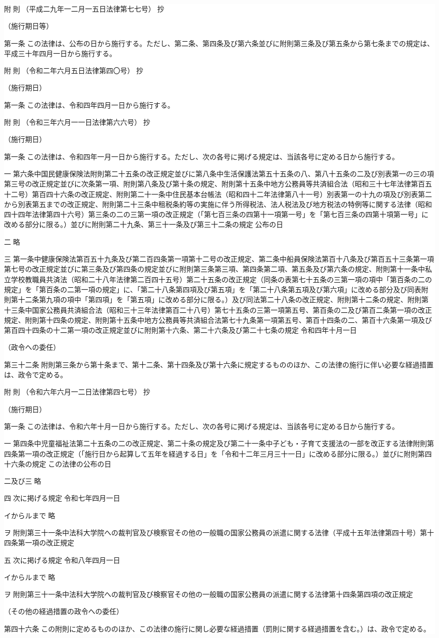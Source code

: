 附 則 （平成二九年一二月一五日法律第七七号） 抄

（施行期日等）

第一条 この法律は、公布の日から施行する。ただし、第二条、第四条及び第六条並びに附則第三条及び第五条から第七条までの規定は、平成三十年四月一日から施行する。

附 則 （令和二年六月五日法律第四〇号） 抄

（施行期日）

第一条 この法律は、令和四年四月一日から施行する。

附 則 （令和三年六月一一日法律第六六号） 抄

（施行期日）

第一条 この法律は、令和四年一月一日から施行する。ただし、次の各号に掲げる規定は、当該各号に定める日から施行する。

一 第六条中国民健康保険法附則第二十五条の改正規定並びに第八条中生活保護法第五十五条の八、第八十五条の二及び別表第一の三の項第三号の改正規定並びに次条第一項、附則第八条及び第十条の規定、附則第十五条中地方公務員等共済組合法（昭和三十七年法律第百五十二号）第百四十六条の改正規定、附則第二十一条中住民基本台帳法（昭和四十二年法律第八十一号）別表第一の十九の項及び別表第二から別表第五までの改正規定、附則第二十三条中租税条約等の実施に伴う所得税法、法人税法及び地方税法の特例等に関する法律（昭和四十四年法律第四十六号）第三条の二の三第一項の改正規定（「第七百三条の四第十一項第一号」を「第七百三条の四第十項第一号」に改める部分に限る。）並びに附則第二十九条、第三十一条及び第三十二条の規定 公布の日

二 略

三 第一条中健康保険法第百五十九条及び第二百四条第一項第十二号の改正規定、第二条中船員保険法第百十八条及び第百五十三条第一項第七号の改正規定並びに第三条及び第四条の規定並びに附則第三条第三項、第四条第二項、第五条及び第六条の規定、附則第十一条中私立学校教職員共済法（昭和二十八年法律第二百四十五号）第二十五条の改正規定（同条の表第七十五条の三第一項の項中「第百条の二の規定」を「第百条の二第一項の規定」に、「第二十八条第四項及び第五項」を「第二十八条第五項及び第六項」に改める部分及び同表附則第十二条第九項の項中「第四項」を「第五項」に改める部分に限る。）及び同法第二十八条の改正規定、附則第十二条の規定、附則第十三条中国家公務員共済組合法（昭和三十三年法律第百二十八号）第七十五条の三第一項第五号、第百条の二及び第百二条第一項の改正規定、附則第十四条の規定、附則第十五条中地方公務員等共済組合法第七十九条第一項第五号、第百十四条の二、第百十六条第一項及び第百四十四条の十二第一項の改正規定並びに附則第十六条、第二十六条及び第二十七条の規定 令和四年十月一日

（政令への委任）

第三十二条 附則第三条から第十条まで、第十二条、第十四条及び第十六条に規定するもののほか、この法律の施行に伴い必要な経過措置は、政令で定める。

附 則 （令和六年六月一二日法律第四七号） 抄

（施行期日）

第一条 この法律は、令和六年十月一日から施行する。ただし、次の各号に掲げる規定は、当該各号に定める日から施行する。

一 第四条中児童福祉法第二十五条の二の改正規定、第二十条の規定及び第二十一条中子ども・子育て支援法の一部を改正する法律附則第四条第一項の改正規定（「施行日から起算して五年を経過する日」を「令和十二年三月三十一日」に改める部分に限る。）並びに附則第四十六条の規定 この法律の公布の日

二及び三 略

四 次に掲げる規定 令和七年四月一日

イからルまで 略

ヲ 附則第三十一条中法科大学院への裁判官及び検察官その他の一般職の国家公務員の派遣に関する法律（平成十五年法律第四十号）第十四条第一項の改正規定

五 次に掲げる規定 令和八年四月一日

イからルまで 略

ヲ 附則第三十一条中法科大学院への裁判官及び検察官その他の一般職の国家公務員の派遣に関する法律第十四条第四項の改正規定

（その他の経過措置の政令への委任）

第四十六条 この附則に定めるもののほか、この法律の施行に関し必要な経過措置（罰則に関する経過措置を含む。）は、政令で定める。
